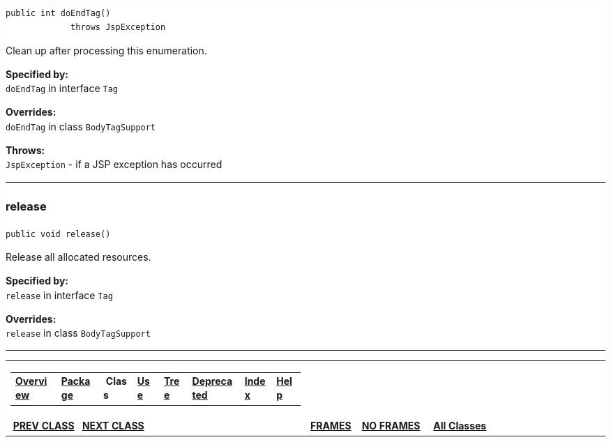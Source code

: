     public int doEndTag()
                 throws JspException

Clean up after processing this enumeration.

**Specified by:**  
`doEndTag` in interface `Tag`

**Overrides:**  
`doEndTag` in class `BodyTagSupport`



**Throws:**  
`JspException` - if a JSP exception has occurred

------------------------------------------------------------------------

### release

    public void release()

Release all allocated resources.

**Specified by:**  
`release` in interface `Tag`

**Overrides:**  
`release` in class `BodyTagSupport`

------------------------------------------------------------------------

<span id="navbar_bottom"></span> [](#skip-navbar_bottom "Skip navigation links")

<table>
<colgroup>
<col width="50%" />
<col width="50%" />
</colgroup>
<tbody>
<tr class="odd">
<td align="left"><span id="navbar_bottom_firstrow"></span>
<table>
<tbody>
<tr class="odd">
<td align="left"><a href="../../../../../overview-summary.html.md"><strong>Overview</strong></a> </td>
<td align="left"><a href="package-summary.html.md"><strong>Package</strong></a> </td>
<td align="left"> <strong>Class</strong> </td>
<td align="left"><a href="class-use/MessagesTag.html.md"><strong>Use</strong></a> </td>
<td align="left"><a href="package-tree.html.md"><strong>Tree</strong></a> </td>
<td align="left"><a href="../../../../../deprecated-list.html.md"><strong>Deprecated</strong></a> </td>
<td align="left"><a href="../../../../../index-all.html.md"><strong>Index</strong></a> </td>
<td align="left"><a href="../../../../../help-doc.html.md"><strong>Help</strong></a> </td>
</tr>
</tbody>
</table></td>
<td align="left"></td>
</tr>
<tr class="even">
<td align="left"> <a href="../../../../../org/apache/struts/taglib.html.md/LinkTag.html" title="class in org.apache.struts.taglib.html"><strong>PREV CLASS</strong></a>   <a href="../../../../../org/apache/struts/taglib/html/MessagesTei.html" title="class in org.apache.struts.taglib.html"><strong>NEXT CLASS</strong></a></td>
<td align="left"><a href="../../../../../index.html.md?org/apache/struts/taglib/html/MessagesTag.html"><strong>FRAMES</strong></a>    <a href="MessagesTag.html"><strong>NO FRAMES</strong></a>    
<a href="../../../../../allclasses-noframe.html.md"><strong>All Classes</strong></a></td>
</tr>